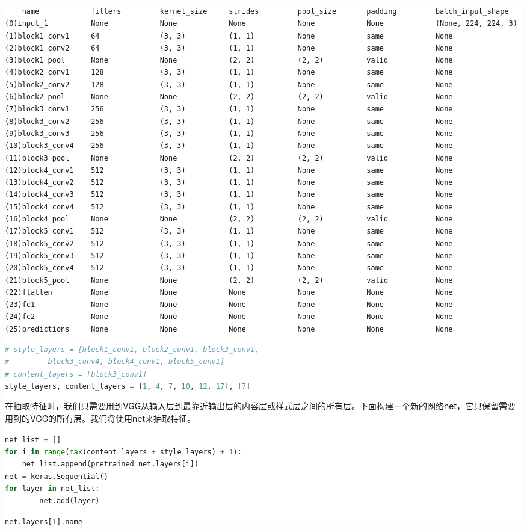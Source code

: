     	name         	filters      	kernel_size  	strides      	pool_size    	padding      	batch_input_shape	
    (0)input_1      	None         	None         	None         	None         	None         	(None, 224, 224, 3)	
    (1)block1_conv1 	64           	(3, 3)       	(1, 1)       	None         	same         	None         	
    (2)block1_conv2 	64           	(3, 3)       	(1, 1)       	None         	same         	None         	
    (3)block1_pool  	None         	None         	(2, 2)       	(2, 2)       	valid        	None         	
    (4)block2_conv1 	128          	(3, 3)       	(1, 1)       	None         	same         	None         	
    (5)block2_conv2 	128          	(3, 3)       	(1, 1)       	None         	same         	None         	
    (6)block2_pool  	None         	None         	(2, 2)       	(2, 2)       	valid        	None         	
    (7)block3_conv1 	256          	(3, 3)       	(1, 1)       	None         	same         	None         	
    (8)block3_conv2 	256          	(3, 3)       	(1, 1)       	None         	same         	None         	
    (9)block3_conv3 	256          	(3, 3)       	(1, 1)       	None         	same         	None         	
    (10)block3_conv4 	256          	(3, 3)       	(1, 1)       	None         	same         	None         	
    (11)block3_pool  	None         	None         	(2, 2)       	(2, 2)       	valid        	None         	
    (12)block4_conv1 	512          	(3, 3)       	(1, 1)       	None         	same         	None         	
    (13)block4_conv2 	512          	(3, 3)       	(1, 1)       	None         	same         	None         	
    (14)block4_conv3 	512          	(3, 3)       	(1, 1)       	None         	same         	None         	
    (15)block4_conv4 	512          	(3, 3)       	(1, 1)       	None         	same         	None         	
    (16)block4_pool  	None         	None         	(2, 2)       	(2, 2)       	valid        	None         	
    (17)block5_conv1 	512          	(3, 3)       	(1, 1)       	None         	same         	None         	
    (18)block5_conv2 	512          	(3, 3)       	(1, 1)       	None         	same         	None         	
    (19)block5_conv3 	512          	(3, 3)       	(1, 1)       	None         	same         	None         	
    (20)block5_conv4 	512          	(3, 3)       	(1, 1)       	None         	same         	None         	
    (21)block5_pool  	None         	None         	(2, 2)       	(2, 2)       	valid        	None         	
    (22)flatten      	None         	None         	None         	None         	None         	None         	
    (23)fc1          	None         	None         	None         	None         	None         	None         	
    (24)fc2          	None         	None         	None         	None         	None         	None         	
    (25)predictions  	None         	None         	None         	None         	None         	None         	



```python
# style_layers = [block1_conv1, block2_conv1, block3_conv1, 
#         block3_conv4, block4_conv1, block5_conv1]
# content_layers = [block3_conv1]
style_layers, content_layers = [1, 4, 7, 10, 12, 17], [7]
```

在抽取特征时，我们只需要用到VGG从输入层到最靠近输出层的内容层或样式层之间的所有层。下面构建一个新的网络net，它只保留需要用到的VGG的所有层。我们将使用net来抽取特征。


```python
net_list = []
for i in range(max(content_layers + style_layers) + 1):
    net_list.append(pretrained_net.layers[i])
net = keras.Sequential()
for layer in net_list:
        net.add(layer)
```


```python
net.layers[1].name
```
